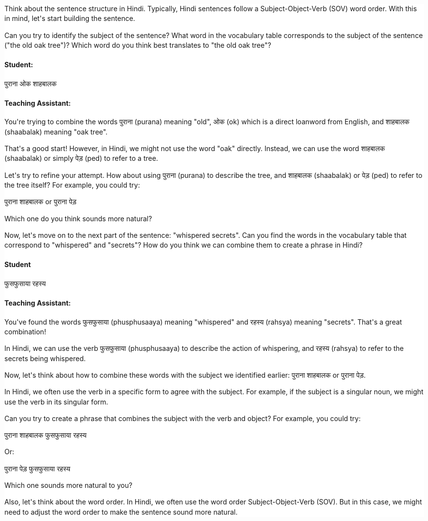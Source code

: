 Think about the sentence structure in Hindi. Typically, Hindi sentences follow a Subject-Object-Verb (SOV) word order. With this in mind, let's start building the sentence.

Can you try to identify the subject of the sentence? What word in the vocabulary table corresponds to the subject of the sentence ("the old oak tree")? Which word do you think best translates to "the old oak tree"?

#### Student:
पुराना ओक शाहबालक

#### Teaching Assistant:
You're trying to combine the words पुराना (purana) meaning "old", ओक (ok) which is a direct loanword from English, and शाहबालक (shaabalak) meaning "oak tree".

That's a good start! However, in Hindi, we might not use the word "oak" directly. Instead, we can use the word शाहबालक (shaabalak) or simply पेड़ (ped) to refer to a tree.

Let's try to refine your attempt. How about using पुराना (purana) to describe the tree, and शाहबालक (shaabalak) or पेड़ (ped) to refer to the tree itself? For example, you could try:

पुराना शाहबालक or पुराना पेड़

Which one do you think sounds more natural?

Now, let's move on to the next part of the sentence: "whispered secrets". Can you find the words in the vocabulary table that correspond to "whispered" and "secrets"? How do you think we can combine them to create a phrase in Hindi?

#### Student
फुसफुसाया रहस्य

#### Teaching Assistant: 
You've found the words फुसफुसाया (phusphusaaya) meaning "whispered" and रहस्य (rahsya) meaning "secrets". That's a great combination!

In Hindi, we can use the verb फुसफुसाया (phusphusaaya) to describe the action of whispering, and रहस्य (rahsya) to refer to the secrets being whispered.

Now, let's think about how to combine these words with the subject we identified earlier: पुराना शाहबालक or पुराना पेड़.

In Hindi, we often use the verb in a specific form to agree with the subject. For example, if the subject is a singular noun, we might use the verb in its singular form.

Can you try to create a phrase that combines the subject with the verb and object? For example, you could try:

पुराना शाहबालक फुसफुसाया रहस्य

Or:

पुराना पेड़ फुसफुसाया रहस्य

Which one sounds more natural to you?

Also, let's think about the word order. In Hindi, we often use the word order Subject-Object-Verb (SOV). But in this case, we might need to adjust the word order to make the sentence sound more natural.
